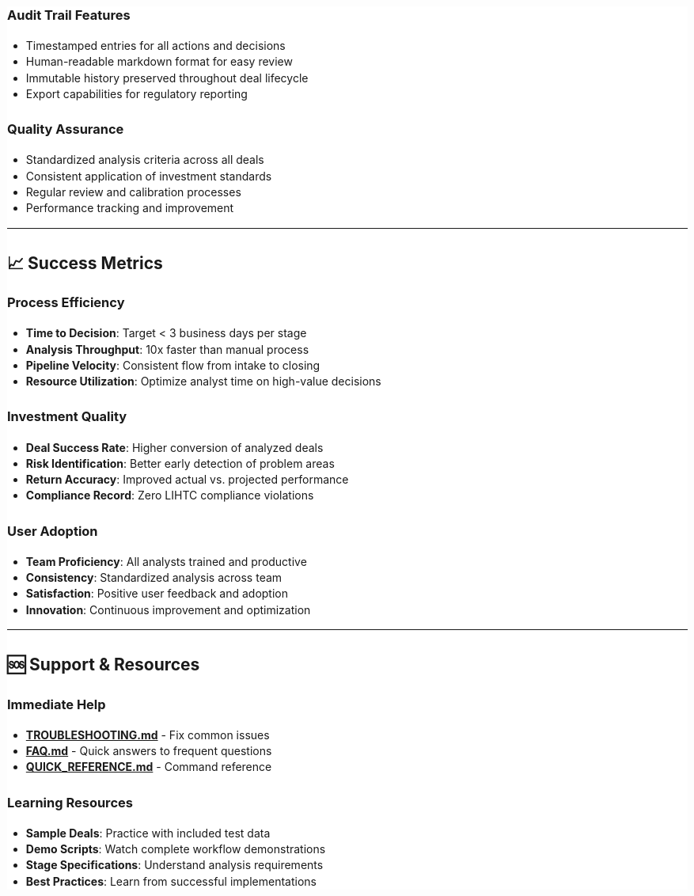 ### Audit Trail Features
- Timestamped entries for all actions and decisions
- Human-readable markdown format for easy review
- Immutable history preserved throughout deal lifecycle
- Export capabilities for regulatory reporting

### Quality Assurance
- Standardized analysis criteria across all deals
- Consistent application of investment standards
- Regular review and calibration processes
- Performance tracking and improvement

---

## 📈 Success Metrics

### Process Efficiency
- **Time to Decision**: Target < 3 business days per stage
- **Analysis Throughput**: 10x faster than manual process
- **Pipeline Velocity**: Consistent flow from intake to closing
- **Resource Utilization**: Optimize analyst time on high-value decisions

### Investment Quality
- **Deal Success Rate**: Higher conversion of analyzed deals
- **Risk Identification**: Better early detection of problem areas
- **Return Accuracy**: Improved actual vs. projected performance
- **Compliance Record**: Zero LIHTC compliance violations

### User Adoption
- **Team Proficiency**: All analysts trained and productive
- **Consistency**: Standardized analysis across team
- **Satisfaction**: Positive user feedback and adoption
- **Innovation**: Continuous improvement and optimization

---

## 🆘 Support & Resources

### Immediate Help
- **[TROUBLESHOOTING.md](TROUBLESHOOTING.md)** - Fix common issues
- **[FAQ.md](FAQ.md)** - Quick answers to frequent questions
- **[QUICK_REFERENCE.md](QUICK_REFERENCE.md)** - Command reference

### Learning Resources
- **Sample Deals**: Practice with included test data
- **Demo Scripts**: Watch complete workflow demonstrations
- **Stage Specifications**: Understand analysis requirements
- **Best Practices**: Learn from successful implementations
